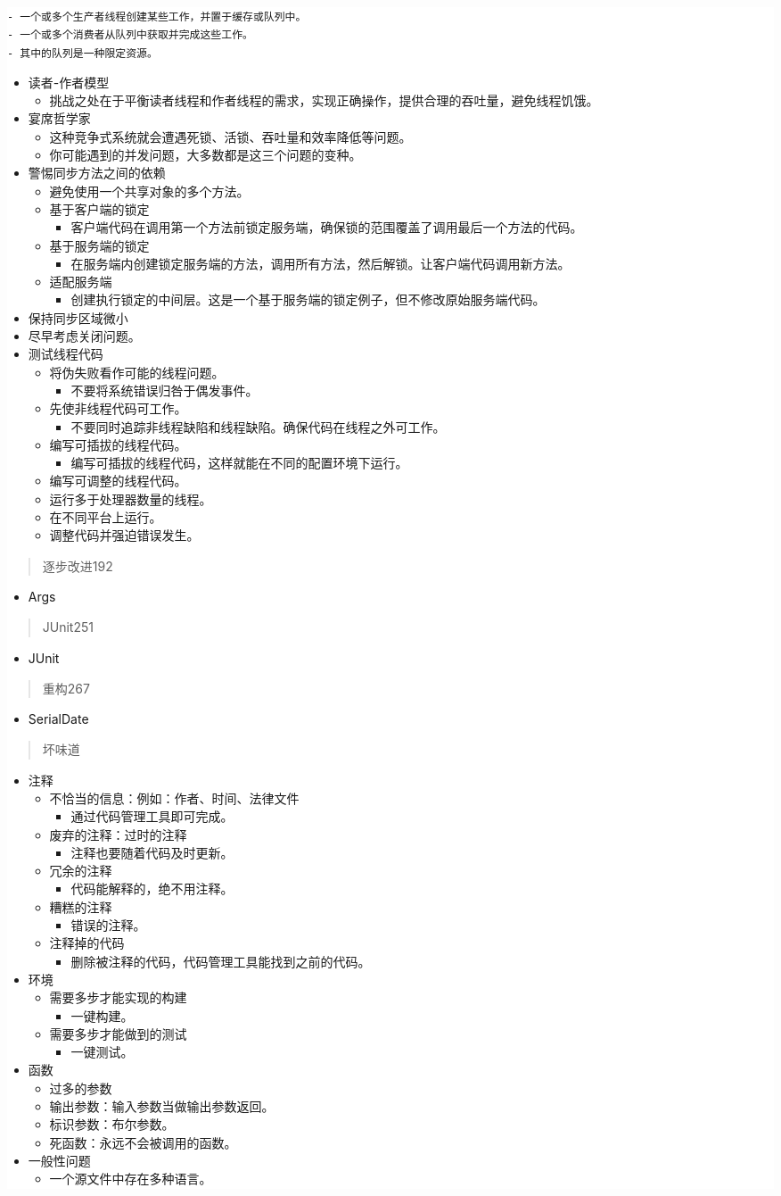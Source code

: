     - 一个或多个生产者线程创建某些工作，并置于缓存或队列中。
    - 一个或多个消费者从队列中获取并完成这些工作。
    - 其中的队列是一种限定资源。
  - 读者-作者模型
    - 挑战之处在于平衡读者线程和作者线程的需求，实现正确操作，提供合理的吞吐量，避免线程饥饿。
  - 宴席哲学家
    - 这种竞争式系统就会遭遇死锁、活锁、吞吐量和效率降低等问题。
    - 你可能遇到的并发问题，大多数都是这三个问题的变种。
- 警惕同步方法之间的依赖
  - 避免使用一个共享对象的多个方法。
  - 基于客户端的锁定
    - 客户端代码在调用第一个方法前锁定服务端，确保锁的范围覆盖了调用最后一个方法的代码。
  - 基于服务端的锁定
    - 在服务端内创建锁定服务端的方法，调用所有方法，然后解锁。让客户端代码调用新方法。
  - 适配服务端
    - 创建执行锁定的中间层。这是一个基于服务端的锁定例子，但不修改原始服务端代码。
- 保持同步区域微小
- 尽早考虑关闭问题。
- 测试线程代码
  - 将伪失败看作可能的线程问题。
    - 不要将系统错误归咎于偶发事件。
  - 先使非线程代码可工作。
    - 不要同时追踪非线程缺陷和线程缺陷。确保代码在线程之外可工作。
  - 编写可插拔的线程代码。
    - 编写可插拔的线程代码，这样就能在不同的配置环境下运行。
  - 编写可调整的线程代码。
  - 运行多于处理器数量的线程。
  - 在不同平台上运行。
  - 调整代码并强迫错误发生。

> 逐步改进192

- Args

>JUnit251

- JUnit

> 重构267

- SerialDate

> 坏味道

- 注释
  - 不恰当的信息：例如：作者、时间、法律文件
    - 通过代码管理工具即可完成。
  - 废弃的注释：过时的注释
    - 注释也要随着代码及时更新。
  - 冗余的注释
    - 代码能解释的，绝不用注释。
  - 糟糕的注释
    - 错误的注释。
  - 注释掉的代码
    - 删除被注释的代码，代码管理工具能找到之前的代码。
- 环境
  - 需要多步才能实现的构建
    - 一键构建。
  - 需要多步才能做到的测试
    - 一键测试。
- 函数
  - 过多的参数
  - 输出参数：输入参数当做输出参数返回。
  - 标识参数：布尔参数。
  - 死函数：永远不会被调用的函数。
- 一般性问题
  - 一个源文件中存在多种语言。